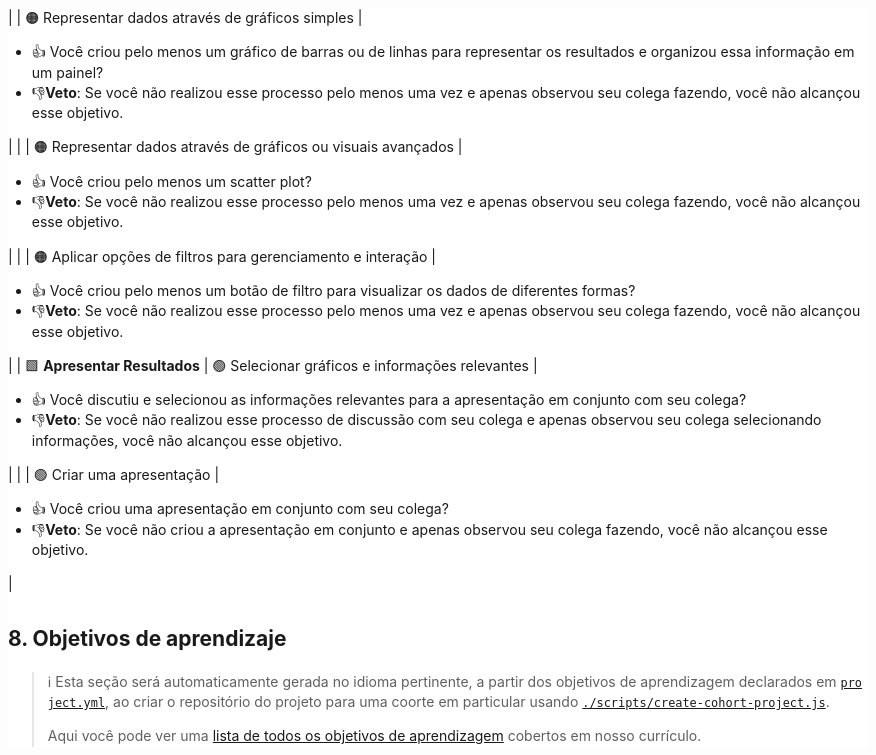 |                                                      | 🟠 Representar dados através de gráficos simples                    | <ul><li>👍 Você criou pelo menos um gráfico de barras ou de linhas para representar os resultados e organizou essa informação em um painel?</li><li>👎**Veto**: Se você não realizou esse processo pelo menos uma vez e apenas observou seu colega fazendo, você não alcançou esse objetivo.</li></ul> |
|                                                      | 🟠 Representar dados através de gráficos ou visuais avançados       | <ul><li>👍 Você criou pelo menos um scatter plot?</li><li>👎**Veto**: Se você não realizou esse processo pelo menos uma vez e apenas observou seu colega fazendo, você não alcançou esse objetivo.</li></ul> |
|                                                      | 🟠 Aplicar opções de filtros para gerenciamento e interação         | <ul><li>👍 Você criou pelo menos um botão de filtro para visualizar os dados de diferentes formas?</li><li>👎**Veto**: Se você não realizou esse processo pelo menos uma vez e apenas observou seu colega fazendo, você não alcançou esse objetivo.</li></ul> |
| 🟩 **Apresentar Resultados**                          | 🟢 Selecionar gráficos e informações relevantes                      | <ul><li>👍 Você discutiu e selecionou as informações relevantes para a apresentação em conjunto com seu colega?</li><li>👎**Veto**: Se você não realizou esse processo de discussão com seu colega e apenas observou seu colega selecionando informações, você não alcançou esse objetivo.</li></ul> |
|                                                      | 🟢 Criar uma apresentação                                            | <ul><li>👍 Você criou uma apresentação em conjunto com seu colega?</li><li>👎**Veto**: Se você não criou a apresentação em conjunto e apenas observou seu colega fazendo, você não alcançou esse objetivo.</li></ul> |

## 8. Objetivos de aprendizaje

> ℹ️ Esta seção será automaticamente gerada no idioma pertinente, a partir dos
> objetivos de aprendizagem declarados em [`project.yml`](./project.yml), ao
> criar o repositório do projeto para uma coorte em particular usando
> [`./scripts/create-cohort-project.js`](../../scripts#create-cohort-project-coaches).
>
> Aqui você pode ver uma [lista de todos os objetivos de aprendizagem](../../learning-objectives/data.yml)
> cobertos em nosso currículo.
